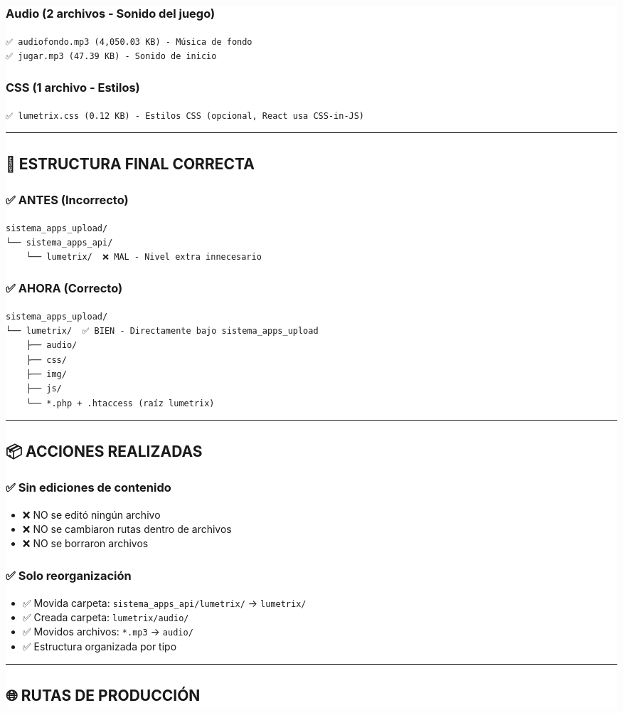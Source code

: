 ### Audio (2 archivos - Sonido del juego)
```
✅ audiofondo.mp3 (4,050.03 KB) - Música de fondo
✅ jugar.mp3 (47.39 KB) - Sonido de inicio
```

### CSS (1 archivo - Estilos)
```
✅ lumetrix.css (0.12 KB) - Estilos CSS (opcional, React usa CSS-in-JS)
```

---

## 🎯 ESTRUCTURA FINAL CORRECTA

### ✅ ANTES (Incorrecto)
```
sistema_apps_upload/
└── sistema_apps_api/
    └── lumetrix/  ❌ MAL - Nivel extra innecesario
```

### ✅ AHORA (Correcto)
```
sistema_apps_upload/
└── lumetrix/  ✅ BIEN - Directamente bajo sistema_apps_upload
    ├── audio/
    ├── css/
    ├── img/
    ├── js/
    └── *.php + .htaccess (raíz lumetrix)
```

---

## 📦 ACCIONES REALIZADAS

### ✅ Sin ediciones de contenido
- ❌ NO se editó ningún archivo
- ❌ NO se cambiaron rutas dentro de archivos
- ❌ NO se borraron archivos

### ✅ Solo reorganización
- ✅ Movida carpeta: `sistema_apps_api/lumetrix/` → `lumetrix/`
- ✅ Creada carpeta: `lumetrix/audio/`
- ✅ Movidos archivos: `*.mp3` → `audio/`
- ✅ Estructura organizada por tipo

---

## 🌐 RUTAS DE PRODUCCIÓN
